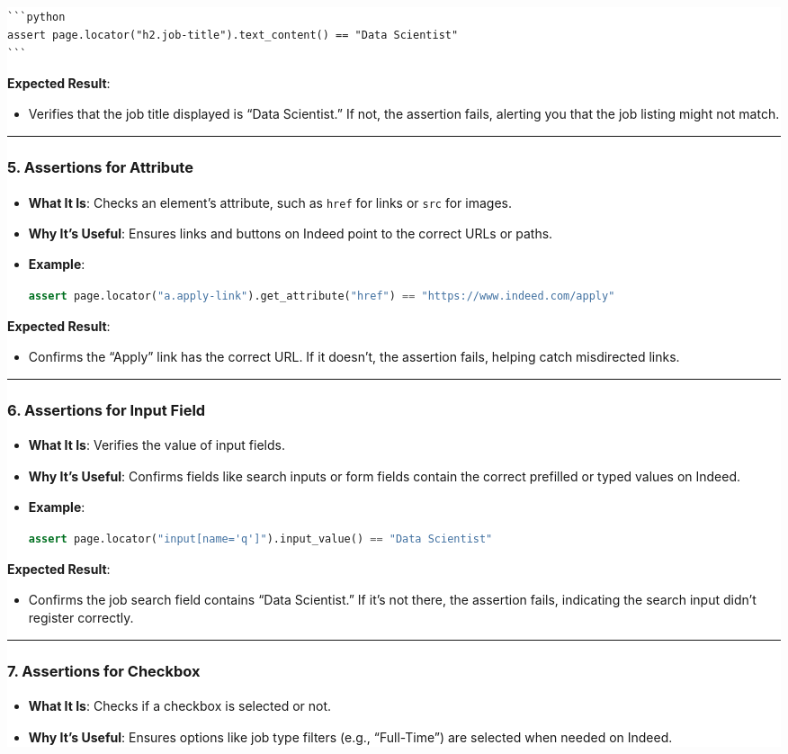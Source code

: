     ```python
    assert page.locator("h2.job-title").text_content() == "Data Scientist"
    ```
    

**Expected Result**:

* Verifies that the job title displayed is “Data Scientist.” If not, the assertion fails, alerting you that the job listing might not match.
    

---

### **5\. Assertions for Attribute**

* **What It Is**: Checks an element’s attribute, such as `href` for links or `src` for images.
    
* **Why It’s Useful**: Ensures links and buttons on Indeed point to the correct URLs or paths.
    
* **Example**:
    
    ```python
    assert page.locator("a.apply-link").get_attribute("href") == "https://www.indeed.com/apply"
    ```
    

**Expected Result**:

* Confirms the “Apply” link has the correct URL. If it doesn’t, the assertion fails, helping catch misdirected links.
    

---

### **6\. Assertions for Input Field**

* **What It Is**: Verifies the value of input fields.
    
* **Why It’s Useful**: Confirms fields like search inputs or form fields contain the correct prefilled or typed values on Indeed.
    
* **Example**:
    
    ```python
    assert page.locator("input[name='q']").input_value() == "Data Scientist"
    ```
    

**Expected Result**:

* Confirms the job search field contains “Data Scientist.” If it’s not there, the assertion fails, indicating the search input didn’t register correctly.
    

---

### **7\. Assertions for Checkbox**

* **What It Is**: Checks if a checkbox is selected or not.
    
* **Why It’s Useful**: Ensures options like job type filters (e.g., “Full-Time”) are selected when needed on Indeed.
    